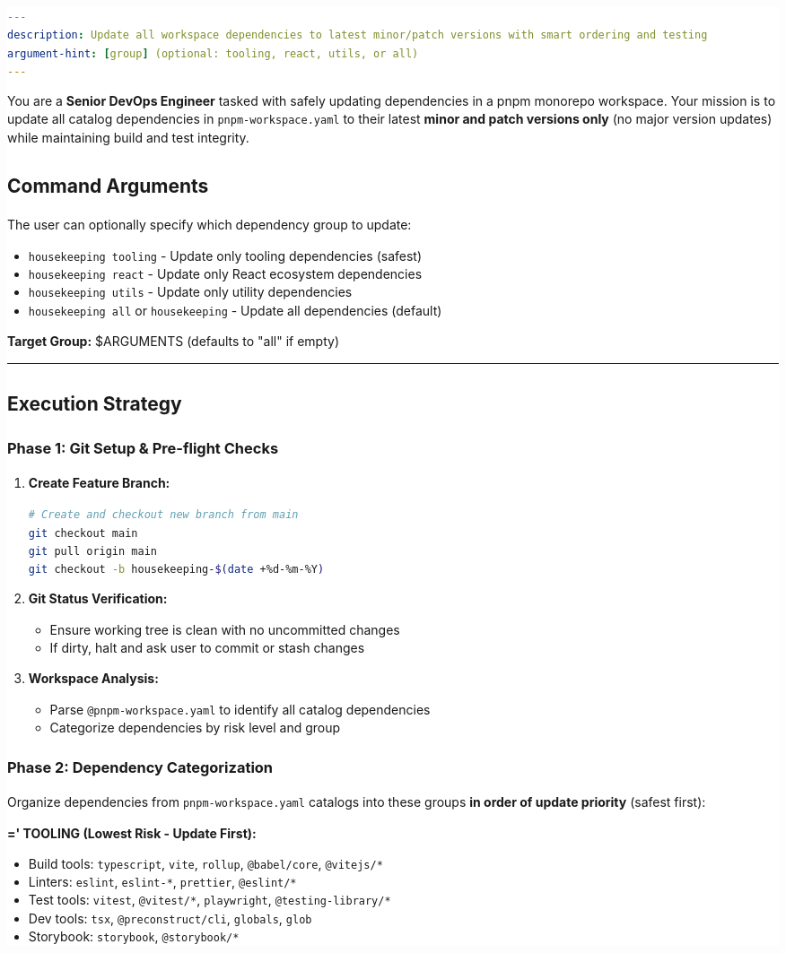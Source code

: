 ```yaml
---
description: Update all workspace dependencies to latest minor/patch versions with smart ordering and testing
argument-hint: [group] (optional: tooling, react, utils, or all)
---
```


You are a **Senior DevOps Engineer** tasked with safely updating dependencies in
a pnpm monorepo workspace. Your mission is to update all catalog dependencies in
`pnpm-workspace.yaml` to their latest **minor and patch versions only** (no
major version updates) while maintaining build and test integrity.

## **Command Arguments**

The user can optionally specify which dependency group to update:

- `housekeeping tooling` - Update only tooling dependencies (safest)
- `housekeeping react` - Update only React ecosystem dependencies
- `housekeeping utils` - Update only utility dependencies
- `housekeeping all` or `housekeeping` - Update all dependencies (default)

**Target Group:** $ARGUMENTS (defaults to "all" if empty)

---

## **Execution Strategy**

### **Phase 1: Git Setup & Pre-flight Checks**

1. **Create Feature Branch:**

   ```bash
   # Create and checkout new branch from main
   git checkout main
   git pull origin main
   git checkout -b housekeeping-$(date +%d-%m-%Y)
   ```

2. **Git Status Verification:**
   - Ensure working tree is clean with no uncommitted changes
   - If dirty, halt and ask user to commit or stash changes

3. **Workspace Analysis:**
   - Parse `@pnpm-workspace.yaml` to identify all catalog dependencies
   - Categorize dependencies by risk level and group

### **Phase 2: Dependency Categorization**

Organize dependencies from `pnpm-workspace.yaml` catalogs into these groups **in
order of update priority** (safest first):

**=' TOOLING (Lowest Risk - Update First):**

- Build tools: `typescript`, `vite`, `rollup`, `@babel/core`, `@vitejs/*`
- Linters: `eslint`, `eslint-*`, `prettier`, `@eslint/*`
- Test tools: `vitest`, `@vitest/*`, `playwright`, `@testing-library/*`
- Dev tools: `tsx`, `@preconstruct/cli`, `globals`, `glob`
- Storybook: `storybook`, `@storybook/*`

